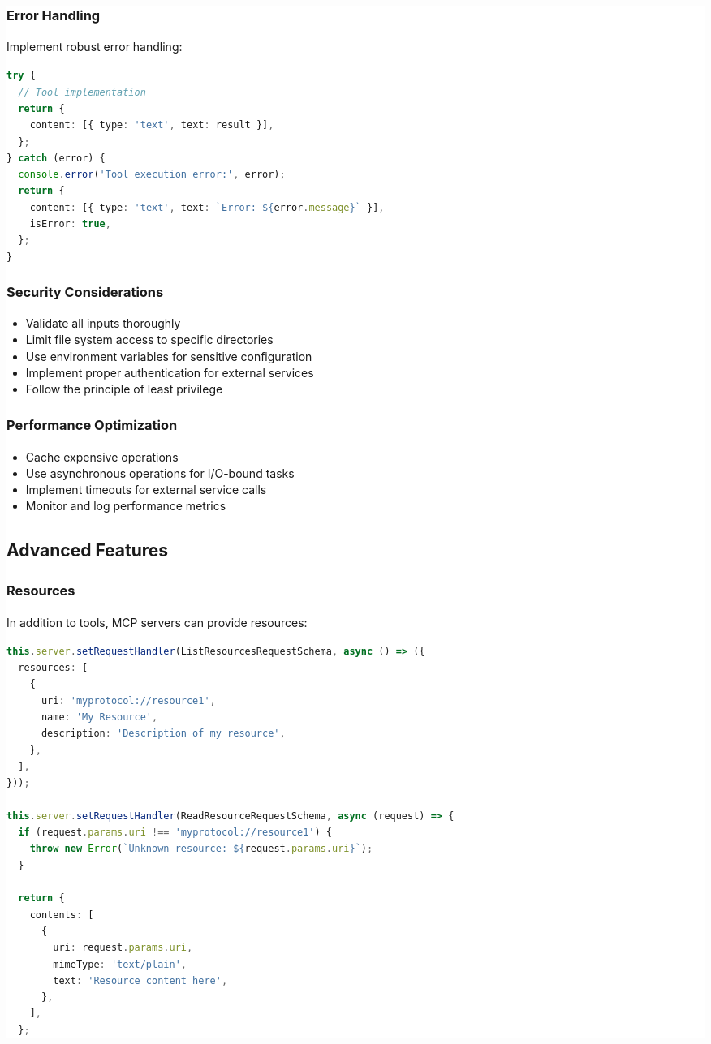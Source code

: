 ### Error Handling

Implement robust error handling:

```typescript
try {
  // Tool implementation
  return {
    content: [{ type: 'text', text: result }],
  };
} catch (error) {
  console.error('Tool execution error:', error);
  return {
    content: [{ type: 'text', text: `Error: ${error.message}` }],
    isError: true,
  };
}
```

### Security Considerations

- Validate all inputs thoroughly
- Limit file system access to specific directories
- Use environment variables for sensitive configuration
- Implement proper authentication for external services
- Follow the principle of least privilege

### Performance Optimization

- Cache expensive operations
- Use asynchronous operations for I/O-bound tasks
- Implement timeouts for external service calls
- Monitor and log performance metrics

## Advanced Features

### Resources

In addition to tools, MCP servers can provide resources:

```typescript
this.server.setRequestHandler(ListResourcesRequestSchema, async () => ({
  resources: [
    {
      uri: 'myprotocol://resource1',
      name: 'My Resource',
      description: 'Description of my resource',
    },
  ],
}));

this.server.setRequestHandler(ReadResourceRequestSchema, async (request) => {
  if (request.params.uri !== 'myprotocol://resource1') {
    throw new Error(`Unknown resource: ${request.params.uri}`);
  }
  
  return {
    contents: [
      {
        uri: request.params.uri,
        mimeType: 'text/plain',
        text: 'Resource content here',
      },
    ],
  };
```